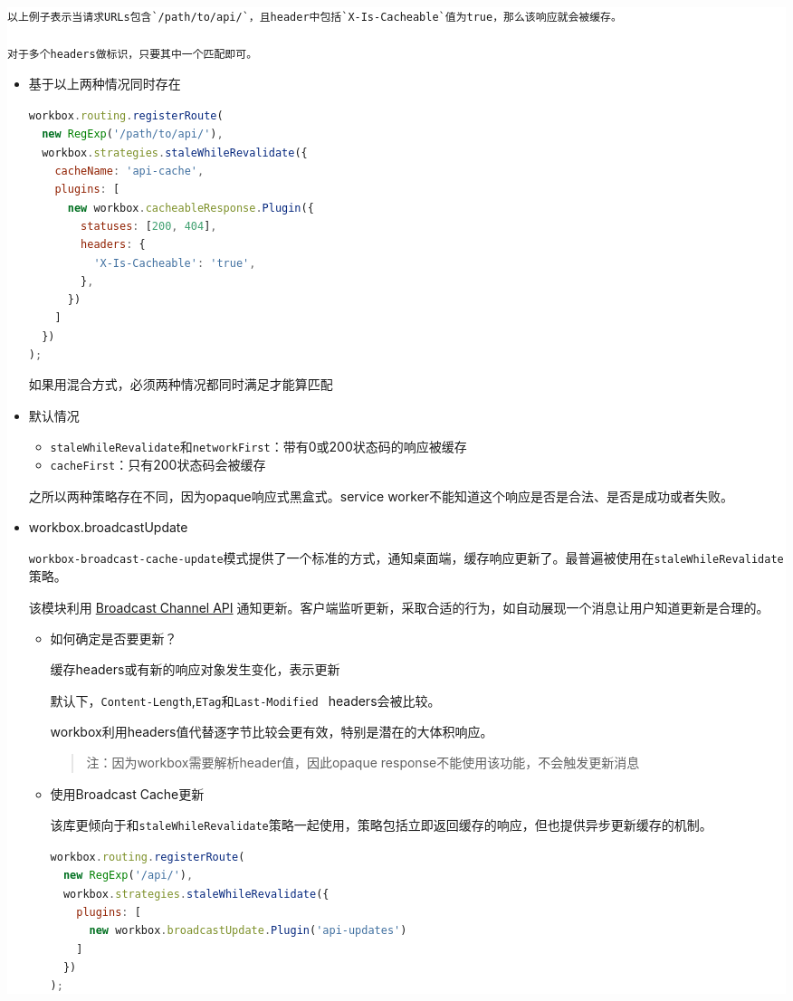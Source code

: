     以上例子表示当请求URLs包含`/path/to/api/`，且header中包括`X-Is-Cacheable`值为true，那么该响应就会被缓存。

    对于多个headers做标识，只要其中一个匹配即可。

  - 基于以上两种情况同时存在

    ```js
    workbox.routing.registerRoute(
      new RegExp('/path/to/api/'),
      workbox.strategies.staleWhileRevalidate({
        cacheName: 'api-cache',
        plugins: [
          new workbox.cacheableResponse.Plugin({
            statuses: [200, 404],
            headers: {
              'X-Is-Cacheable': 'true',
            },
          })
        ]
      })
    );
    
    ```

    如果用混合方式，必须两种情况都同时满足才能算匹配

  - 默认情况

    - `staleWhileRevalidate`和`networkFirst`：带有0或200状态码的响应被缓存
    - `cacheFirst`：只有200状态码会被缓存

    之所以两种策略存在不同，因为opaque响应式黑盒式。service worker不能知道这个响应是否是合法、是否是成功或者失败。

- workbox.broadcastUpdate

  `workbox-broadcast-cache-update`模式提供了一个标准的方式，通知桌面端，缓存响应更新了。最普遍被使用在`staleWhileRevalidate`策略。

  该模块利用 [Broadcast Channel API](https://developers.google.com/web/updates/2016/09/broadcastchannel) 通知更新。客户端监听更新，采取合适的行为，如自动展现一个消息让用户知道更新是合理的。

  - 如何确定是否要更新？

    缓存headers或有新的响应对象发生变化，表示更新

    默认下，`Content-Length`,`ETag`和`Last-Modified ` headers会被比较。

    workbox利用headers值代替逐字节比较会更有效，特别是潜在的大体积响应。

    > 注：因为workbox需要解析header值，因此opaque response不能使用该功能，不会触发更新消息

  - 使用Broadcast Cache更新

    该库更倾向于和`staleWhileRevalidate`策略一起使用，策略包括立即返回缓存的响应，但也提供异步更新缓存的机制。

    ```js
    workbox.routing.registerRoute(
      new RegExp('/api/'),
      workbox.strategies.staleWhileRevalidate({
        plugins: [
          new workbox.broadcastUpdate.Plugin('api-updates')
        ]
      })
    );
    ```
